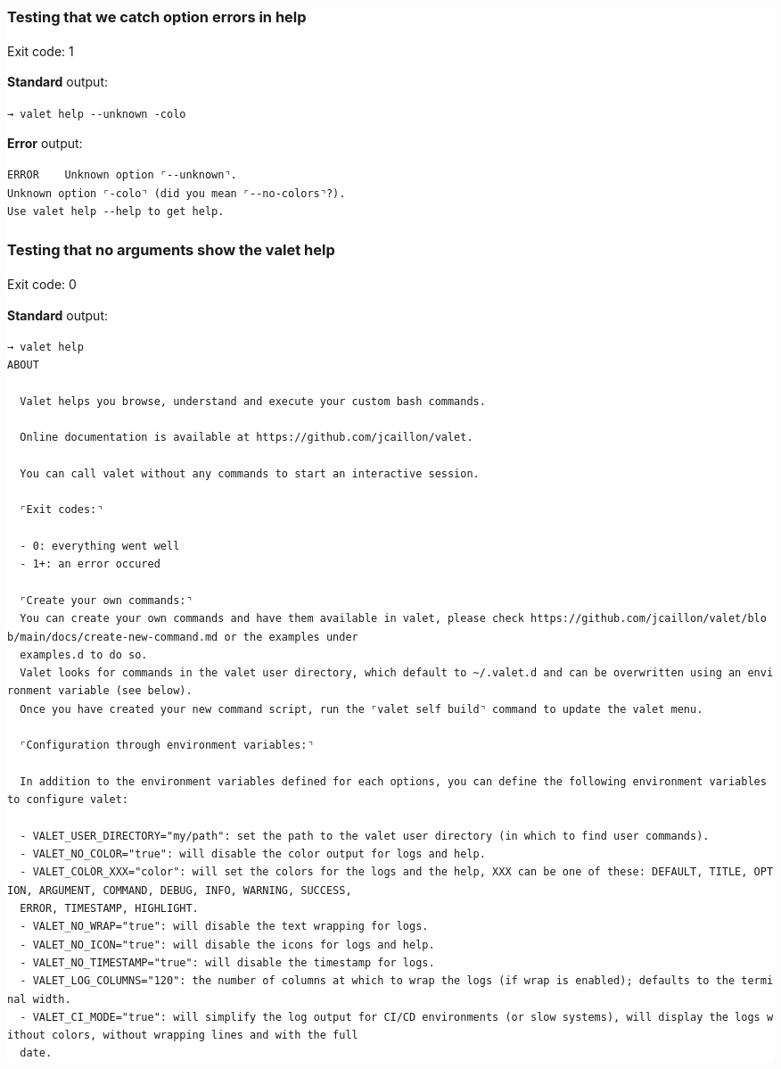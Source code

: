 ### Testing that we catch option errors in help

Exit code: 1

**Standard** output:

```plaintext
→ valet help --unknown -colo
```

**Error** output:

```log
ERROR    Unknown option ⌜--unknown⌝.
Unknown option ⌜-colo⌝ (did you mean ⌜--no-colors⌝?).
Use valet help --help to get help.
```

### Testing that no arguments show the valet help

Exit code: 0

**Standard** output:

```plaintext
→ valet help
ABOUT

  Valet helps you browse, understand and execute your custom bash commands.
  
  Online documentation is available at https://github.com/jcaillon/valet.
  
  You can call valet without any commands to start an interactive session.
  
  ⌜Exit codes:⌝
  
  - 0: everything went well
  - 1+: an error occured
  
  ⌜Create your own commands:⌝
  You can create your own commands and have them available in valet, please check https://github.com/jcaillon/valet/blob/main/docs/create-new-command.md or the examples under 
  examples.d to do so.
  Valet looks for commands in the valet user directory, which default to ~/.valet.d and can be overwritten using an environment variable (see below).
  Once you have created your new command script, run the ⌜valet self build⌝ command to update the valet menu.
  
  ⌜Configuration through environment variables:⌝
  
  In addition to the environment variables defined for each options, you can define the following environment variables to configure valet:
  
  - VALET_USER_DIRECTORY="my/path": set the path to the valet user directory (in which to find user commands).
  - VALET_NO_COLOR="true": will disable the color output for logs and help.
  - VALET_COLOR_XXX="color": will set the colors for the logs and the help, XXX can be one of these: DEFAULT, TITLE, OPTION, ARGUMENT, COMMAND, DEBUG, INFO, WARNING, SUCCESS, 
  ERROR, TIMESTAMP, HIGHLIGHT.
  - VALET_NO_WRAP="true": will disable the text wrapping for logs.
  - VALET_NO_ICON="true": will disable the icons for logs and help.
  - VALET_NO_TIMESTAMP="true": will disable the timestamp for logs.
  - VALET_LOG_COLUMNS="120": the number of columns at which to wrap the logs (if wrap is enabled); defaults to the terminal width.
  - VALET_CI_MODE="true": will simplify the log output for CI/CD environments (or slow systems), will display the logs without colors, without wrapping lines and with the full 
  date.
```